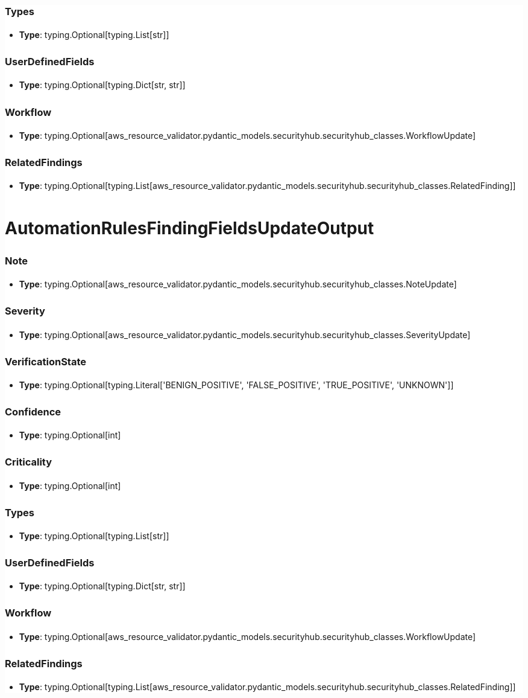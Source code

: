### Types
- **Type**: typing.Optional[typing.List[str]]

### UserDefinedFields
- **Type**: typing.Optional[typing.Dict[str, str]]

### Workflow
- **Type**: typing.Optional[aws_resource_validator.pydantic_models.securityhub.securityhub_classes.WorkflowUpdate]

### RelatedFindings
- **Type**: typing.Optional[typing.List[aws_resource_validator.pydantic_models.securityhub.securityhub_classes.RelatedFinding]]


# AutomationRulesFindingFieldsUpdateOutput

### Note
- **Type**: typing.Optional[aws_resource_validator.pydantic_models.securityhub.securityhub_classes.NoteUpdate]

### Severity
- **Type**: typing.Optional[aws_resource_validator.pydantic_models.securityhub.securityhub_classes.SeverityUpdate]

### VerificationState
- **Type**: typing.Optional[typing.Literal['BENIGN_POSITIVE', 'FALSE_POSITIVE', 'TRUE_POSITIVE', 'UNKNOWN']]

### Confidence
- **Type**: typing.Optional[int]

### Criticality
- **Type**: typing.Optional[int]

### Types
- **Type**: typing.Optional[typing.List[str]]

### UserDefinedFields
- **Type**: typing.Optional[typing.Dict[str, str]]

### Workflow
- **Type**: typing.Optional[aws_resource_validator.pydantic_models.securityhub.securityhub_classes.WorkflowUpdate]

### RelatedFindings
- **Type**: typing.Optional[typing.List[aws_resource_validator.pydantic_models.securityhub.securityhub_classes.RelatedFinding]]

